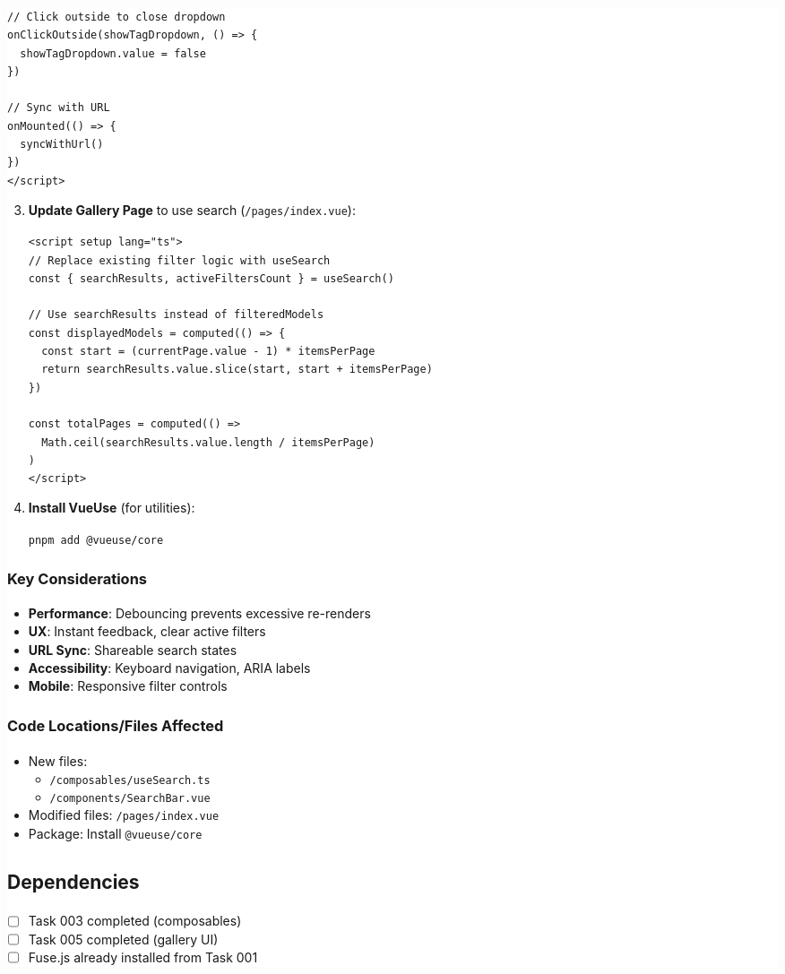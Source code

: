    ```vue
   // Click outside to close dropdown
   onClickOutside(showTagDropdown, () => {
     showTagDropdown.value = false
   })

   // Sync with URL
   onMounted(() => {
     syncWithUrl()
   })
   </script>
   ```

3. **Update Gallery Page** to use search (`/pages/index.vue`):
   ```vue
   <script setup lang="ts">
   // Replace existing filter logic with useSearch
   const { searchResults, activeFiltersCount } = useSearch()

   // Use searchResults instead of filteredModels
   const displayedModels = computed(() => {
     const start = (currentPage.value - 1) * itemsPerPage
     return searchResults.value.slice(start, start + itemsPerPage)
   })

   const totalPages = computed(() =>
     Math.ceil(searchResults.value.length / itemsPerPage)
   )
   </script>
   ```

4. **Install VueUse** (for utilities):
   ```bash
   pnpm add @vueuse/core
   ```

### Key Considerations
- **Performance**: Debouncing prevents excessive re-renders
- **UX**: Instant feedback, clear active filters
- **URL Sync**: Shareable search states
- **Accessibility**: Keyboard navigation, ARIA labels
- **Mobile**: Responsive filter controls

### Code Locations/Files Affected
- New files:
  - `/composables/useSearch.ts`
  - `/components/SearchBar.vue`
- Modified files: `/pages/index.vue`
- Package: Install `@vueuse/core`

## Dependencies
- [ ] Task 003 completed (composables)
- [ ] Task 005 completed (gallery UI)
- [ ] Fuse.js already installed from Task 001
